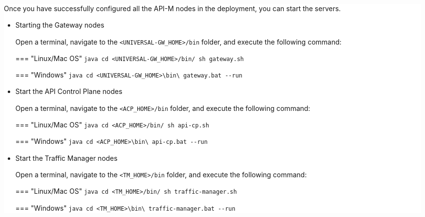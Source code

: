 Once you have successfully configured all the API-M nodes in the deployment, you can start the servers.

-   Starting the Gateway nodes

    Open a terminal, navigate to the `<UNIVERSAL-GW_HOME>/bin` folder, and execute the following command:
    
    === "Linux/Mac OS"
        ``` java
        cd <UNIVERSAL-GW_HOME>/bin/
        sh gateway.sh
        ```
    
    === "Windows"
        ``` java
        cd <UNIVERSAL-GW_HOME>\bin\
        gateway.bat --run
        ```

-   Start the API Control Plane nodes

    Open a terminal, navigate to the `<ACP_HOME>/bin` folder, and execute the following command:

    === "Linux/Mac OS"
        ``` java
        cd <ACP_HOME>/bin/
        sh api-cp.sh
        ```

    === "Windows"
        ``` java
        cd <ACP_HOME>\bin\
        api-cp.bat --run
        ```

-   Start the Traffic Manager nodes

    Open a terminal, navigate to the `<TM_HOME>/bin` folder, and execute the following command:

    === "Linux/Mac OS"
        ``` java
        cd <TM_HOME>/bin/
        sh traffic-manager.sh
        ```

    === "Windows"
        ``` java
        cd <TM_HOME>\bin\
        traffic-manager.bat --run
        ```